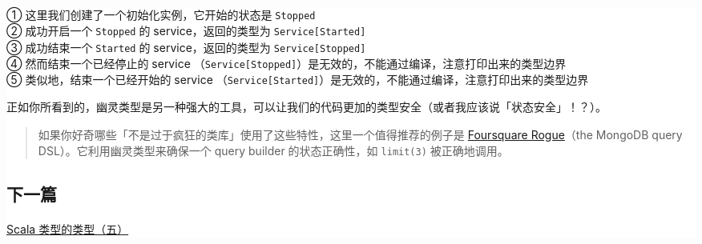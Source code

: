 ① 这里我们创建了一个初始化实例，它开始的状态是 `Stopped`  
② 成功开启一个 `Stopped` 的 service，返回的类型为 `Service[Started]`  
③ 成功结束一个 `Started` 的 service，返回的类型为 `Service[Stopped]`  
④ 然而结束一个已经停止的 service （`Service[Stopped]`）是无效的，不能通过编译，注意打印出来的类型边界  
⑤ 类似地，结束一个已经开始的 service （`Service[Started]`）是无效的，不能通过编译，注意打印出来的类型边界  

正如你所看到的，幽灵类型是另一种强大的工具，可以让我们的代码更加的类型安全（或者我应该说「状态安全」！？）。

> 如果你好奇哪些「不是过于疯狂的类库」使用了这些特性，这里一个值得推荐的例子是 [Foursquare Rogue](https://github.com/foursquare/rogue)（the MongoDB query DSL）。它利用幽灵类型来确保一个 query builder 的状态正确性，如 `limit(3)` 被正确地调用。

## 下一篇

[Scala 类型的类型（五）](http://scala.cool/2017/07/scala-types-of-types-part-5/)
